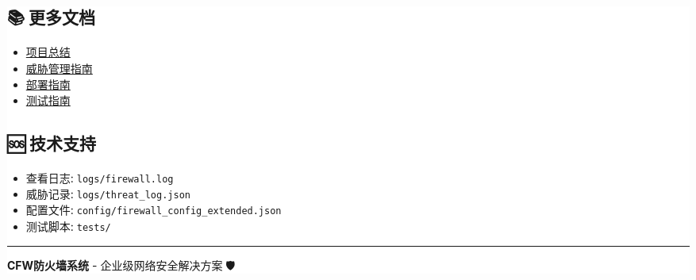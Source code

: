 ## 📚 更多文档

- [项目总结](docs/PROJECT_SUMMARY.md)
- [威胁管理指南](docs/THREAT_MANAGEMENT_GUIDE.md)
- [部署指南](docs/DEPLOYMENT_GUIDE.md)
- [测试指南](docs/TESTING_GUIDE.md)

## 🆘 技术支持

- 查看日志: `logs/firewall.log`
- 威胁记录: `logs/threat_log.json`
- 配置文件: `config/firewall_config_extended.json`
- 测试脚本: `tests/`

---

**CFW防火墙系统** - 企业级网络安全解决方案 🛡️
